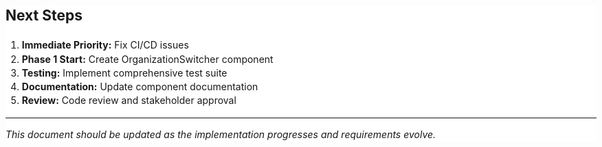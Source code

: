 ## Next Steps

1. **Immediate Priority:** Fix CI/CD issues
2. **Phase 1 Start:** Create OrganizationSwitcher component
3. **Testing:** Implement comprehensive test suite
4. **Documentation:** Update component documentation
5. **Review:** Code review and stakeholder approval

---

_This document should be updated as the implementation progresses and requirements evolve._
